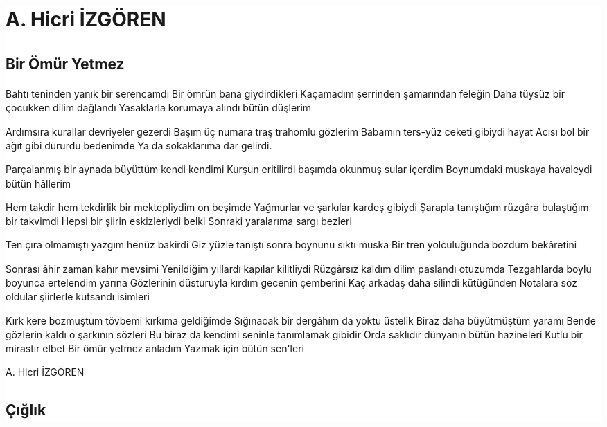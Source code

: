 # A. Hicri İZGÖREN

## Bir Ömür Yetmez

Bahtı teninden yanık bir serencamdı
Bir ömrün bana giydirdikleri
Kaçamadım şerrinden şamarından feleğin
Daha tüysüz bir çocukken dilim dağlandı
Yasaklarla korumaya alındı bütün düşlerim

Ardımsıra kurallar devriyeler gezerdi
Başım üç numara traş trahomlu gözlerim
Babamın ters-yüz ceketi gibiydi hayat
Acısı bol bir ağıt gibi dururdu bedenimde
Ya da sokaklarıma dar gelirdi.

Parçalanmış bir aynada büyüttüm kendi kendimi
Kurşun eritilirdi başımda okunmuş sular içerdim
Boynumdaki muskaya havaleydi bütün hâllerim

Hem takdir hem tekdirlik bir mektepliydim on beşimde
Yağmurlar ve şarkılar kardeş gibiydi
Şarapla tanıştığım rüzgâra bulaştığım bir takvimdi
Hepsi bir şiirin eskizleriydi belki
Sonraki yaralarıma sargı bezleri

Ten çıra olmamıştı yazgım henüz bakirdi
Giz yüzle tanıştı sonra boynunu sıktı muska
Bir tren yolculuğunda bozdum bekâretini

Sonrası âhir zaman kahır mevsimi
Yenildiğim yıllardı kapılar kilitliydi
Rüzgârsız kaldım dilim paslandı otuzumda
Tezgahlarda boylu boyunca ertelendim yarına
Gözlerinin düsturuyla kırdım gecenin çemberini
Kaç arkadaş daha silindi kütüğünden
Notalara söz oldular şiirlerle kutsandı isimleri

Kırk kere bozmuştum tövbemi kırkıma geldiğimde
Sığınacak bir dergâhım da yoktu üstelik
Biraz daha büyütmüştüm yaramı
Bende gözlerin kaldı o şarkının sözleri
Bu biraz da kendimi seninle tanımlamak gibidir
Orda saklıdır dünyanın bütün hazineleri
Kutlu bir mirastır elbet
Bir ömür yetmez anladım
Yazmak için bütün sen'leri

A. Hicri İZGÖREN

## Çığlık
